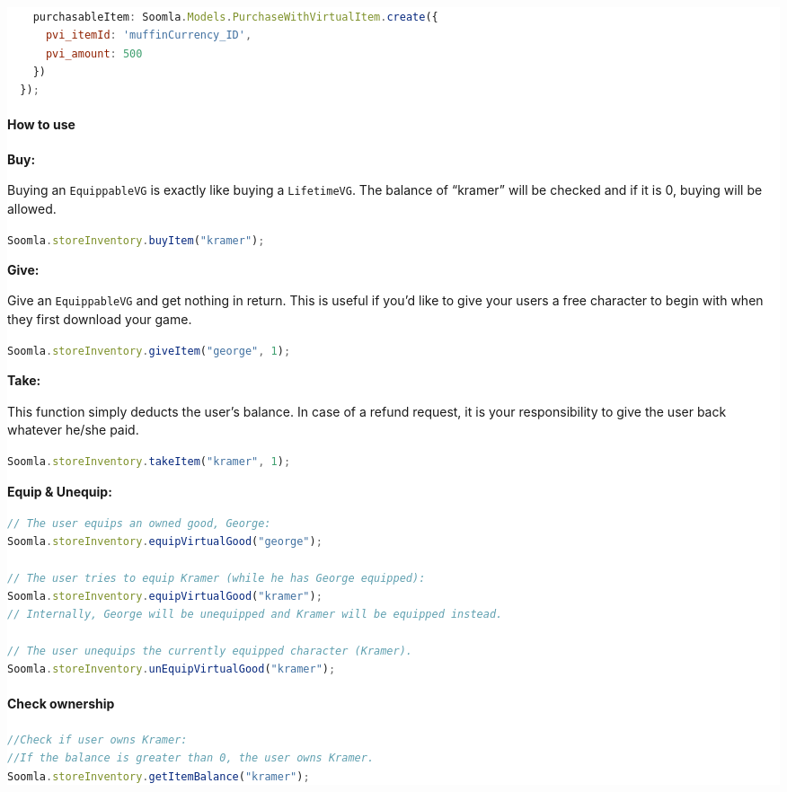 ``` js
    purchasableItem: Soomla.Models.PurchaseWithVirtualItem.create({      
      pvi_itemId: 'muffinCurrency_ID',
      pvi_amount: 500
    })
  });
```
#### **How to use**

**Buy:**

Buying an `EquippableVG` is exactly like buying a `LifetimeVG`. The balance of “kramer” will be checked and if it is 0, 
buying will be allowed.

``` js
Soomla.storeInventory.buyItem("kramer");
```

**Give:**

Give an `EquippableVG` and get nothing in return.
This is useful if you’d like to give your users a free character to begin with when they first download your game.

``` js
Soomla.storeInventory.giveItem("george", 1);
```

**Take:**

This function simply deducts the user’s balance. In case of a refund request, it is your responsibility to give the user 
back whatever he/she paid.

``` js
Soomla.storeInventory.takeItem("kramer", 1);
```

**Equip & Unequip:**

``` js
// The user equips an owned good, George:
Soomla.storeInventory.equipVirtualGood("george");

// The user tries to equip Kramer (while he has George equipped):
Soomla.storeInventory.equipVirtualGood("kramer");
// Internally, George will be unequipped and Kramer will be equipped instead.

// The user unequips the currently equipped character (Kramer).
Soomla.storeInventory.unEquipVirtualGood("kramer");
```

#### **Check ownership**

``` js
//Check if user owns Kramer:
//If the balance is greater than 0, the user owns Kramer.
Soomla.storeInventory.getItemBalance("kramer");
```
